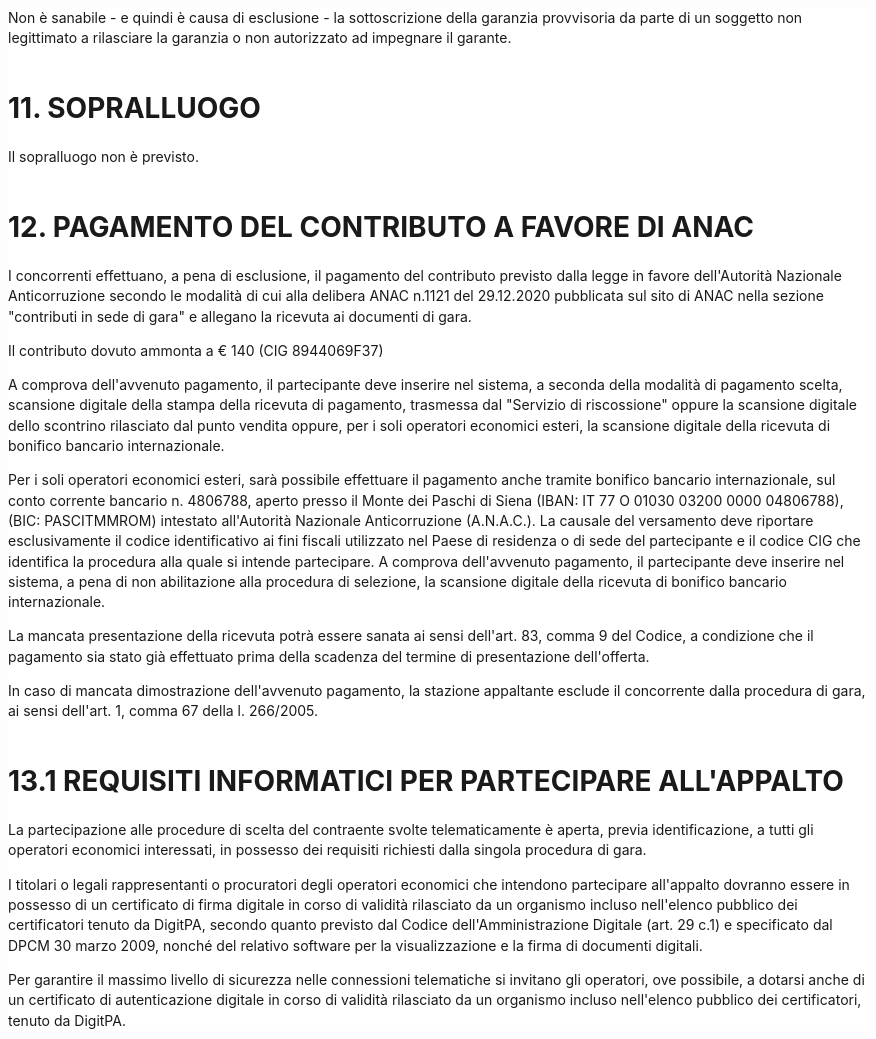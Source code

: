Non è sanabile - e quindi è causa di esclusione - la sottoscrizione della garanzia provvisoria da parte di un soggetto non legittimato a rilasciare la garanzia o non autorizzato ad impegnare il garante.

# 11. SOPRALLUOGO
Il sopralluogo non è previsto.

# 12. PAGAMENTO DEL CONTRIBUTO A FAVORE DI ANAC
I concorrenti effettuano, a pena di esclusione, il pagamento del contributo previsto dalla legge in favore dell'Autorità Nazionale Anticorruzione secondo le modalità di cui alla delibera ANAC n.1121 del 29.12.2020 pubblicata sul sito di ANAC nella sezione "contributi in sede di gara" e allegano la ricevuta ai documenti di gara.

Il contributo dovuto ammonta a € 140 (CIG 8944069F37)

A comprova dell'avvenuto pagamento, il partecipante deve inserire nel sistema, a seconda della modalità di pagamento scelta, scansione digitale della stampa della ricevuta di pagamento, trasmessa dal "Servizio di riscossione" oppure la scansione digitale dello scontrino rilasciato dal punto vendita oppure, per i soli operatori economici esteri, la scansione digitale della ricevuta di bonifico bancario internazionale.

Per i soli operatori economici esteri, sarà possibile effettuare il pagamento anche tramite bonifico bancario internazionale, sul conto corrente bancario n. 4806788, aperto presso il Monte dei Paschi di Siena (IBAN: IT 77 O 01030 03200 0000 04806788), (BIC: PASCITMMROM) intestato all'Autorità Nazionale Anticorruzione (A.N.A.C.). La causale del versamento deve riportare esclusivamente il codice identificativo ai fini fiscali utilizzato nel Paese di residenza o di sede del partecipante e il codice CIG che identifica la procedura alla quale si intende partecipare. A comprova dell'avvenuto pagamento, il partecipante deve inserire nel sistema, a pena di non abilitazione alla procedura di selezione, la scansione digitale della ricevuta di bonifico bancario internazionale.

La mancata presentazione della ricevuta potrà essere sanata ai sensi dell'art. 83, comma 9 del Codice, a condizione che il pagamento sia stato già effettuato prima della scadenza del termine di presentazione dell'offerta.
 
In caso di mancata dimostrazione dell'avvenuto pagamento, la stazione appaltante esclude il concorrente dalla procedura di gara, ai sensi dell'art. 1, comma 67 della l. 266/2005.

# 13.1 REQUISITI INFORMATICI PER PARTECIPARE ALL'APPALTO
La partecipazione alle procedure di scelta del contraente svolte telematicamente è aperta, previa identificazione, a tutti gli operatori economici interessati, in possesso dei requisiti richiesti dalla singola procedura di gara.

I titolari o legali rappresentanti o procuratori degli operatori economici che intendono partecipare all'appalto dovranno essere in possesso di un certificato di firma digitale in corso di validità rilasciato da un organismo incluso nell'elenco pubblico dei certificatori tenuto da DigitPA, secondo quanto previsto dal Codice dell'Amministrazione Digitale (art. 29 c.1) e specificato dal DPCM 30 marzo 2009, nonché del relativo software per la visualizzazione e la firma di documenti digitali.

Per garantire il massimo livello di sicurezza nelle connessioni telematiche si invitano gli operatori, ove possibile, a dotarsi anche di un certificato di autenticazione digitale in corso di validità rilasciato da un organismo incluso nell'elenco pubblico dei certificatori, tenuto da DigitPA.
